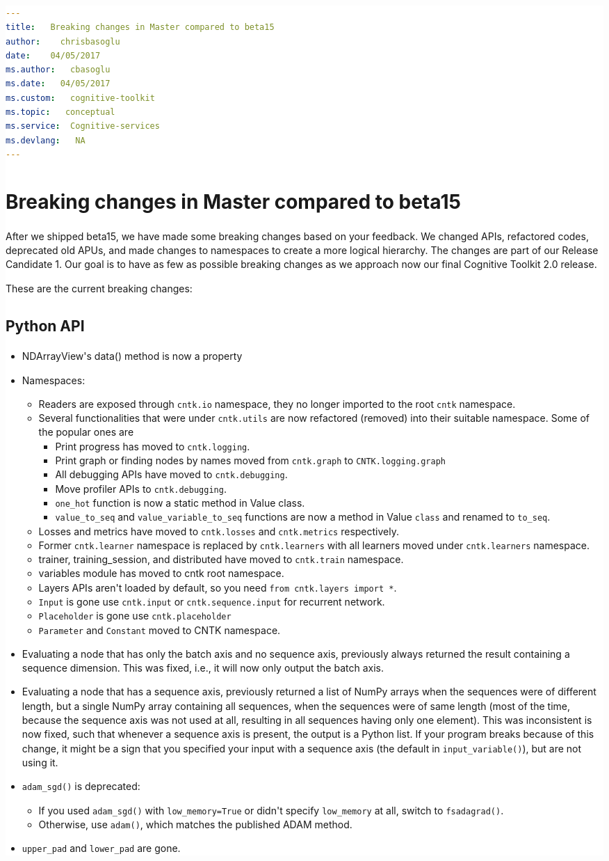 ```yaml
---
title:   Breaking changes in Master compared to beta15
author:    chrisbasoglu
date:    04/05/2017
ms.author:   cbasoglu
ms.date:   04/05/2017
ms.custom:   cognitive-toolkit
ms.topic:   conceptual
ms.service:  Cognitive-services
ms.devlang:   NA
---
```


# Breaking changes in Master compared to beta15

After we shipped beta15, we have made some breaking changes based on your feedback. We changed APIs, refactored codes, deprecated old APUs, and made changes to namespaces to create a more logical hierarchy. The changes are part of our Release Candidate 1. Our goal is to have as few as possible breaking changes as we approach now our final Cognitive Toolkit 2.0 release.

These are the current breaking changes:

## Python API

- NDArrayView's data() method is now a property 
- Namespaces:
    - Readers are exposed through `cntk.io` namespace,  they no longer imported to the root `cntk` namespace.
    - Several functionalities that were under `cntk.utils` are now refactored (removed) into their suitable namespace. Some of the popular ones are
        - Print progress has moved to `cntk.logging`.
        - Print graph or finding nodes by names moved from `cntk.graph` to `CNTK.logging.graph`
        - All debugging APIs have moved to `cntk.debugging`.
        - Move profiler APIs to `cntk.debugging`.
        - `one_hot` function is now a static method in Value class.
        - `value_to_seq` and `value_variable_to_seq` functions are now a method in Value `class` and renamed to `to_seq`.
    - Losses and metrics have moved to `cntk.losses` and `cntk.metrics` respectively.
    - Former `cntk.learner` namespace is replaced by `cntk.learners` with all learners moved under `cntk.learners` namespace. 
    - trainer, training_session, and distributed have moved to `cntk.train` namespace.
    - variables module has moved to cntk root namespace.
    - Layers APIs aren't loaded by default, so you need `from cntk.layers import *`.
    - `Input` is gone use `cntk.input` or `cntk.sequence.input` for recurrent network.
    - `Placeholder` is gone use `cntk.placeholder`
    - `Parameter` and `Constant` moved to CNTK namespace.
 
- Evaluating a node that has only the batch axis and no sequence axis, previously always returned the result containing a sequence dimension. This was fixed, i.e., it will now only output the batch axis.
- Evaluating a node that has a sequence axis, previously returned a list of NumPy arrays when the sequences were of different length, but a single NumPy array containing all sequences, when the sequences were of same length (most of the time, because the sequence axis was not used at all, resulting in all sequences having only one element). This was inconsistent is now fixed, such that whenever a sequence axis is present, the output is a Python list. If your program breaks because of this change, it might be a sign that you specified your input with a sequence axis (the default in `input_variable()`), but are not using it.
- `adam_sgd()` is deprecated:
	- If you used `adam_sgd()` with `low_memory=True` or didn't specify `low_memory` at all, switch to `fsadagrad()`.
	- Otherwise, use `adam()`, which matches the published ADAM method.
- `upper_pad` and `lower_pad` are gone.